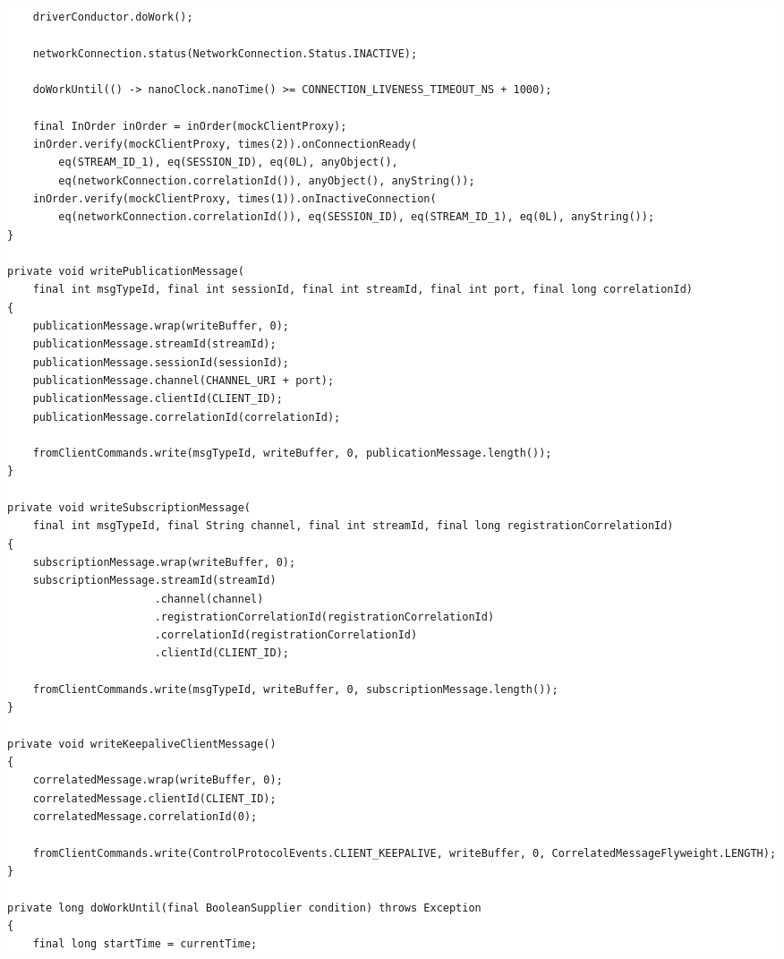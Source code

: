         driverConductor.doWork();

        networkConnection.status(NetworkConnection.Status.INACTIVE);

        doWorkUntil(() -> nanoClock.nanoTime() >= CONNECTION_LIVENESS_TIMEOUT_NS + 1000);

        final InOrder inOrder = inOrder(mockClientProxy);
        inOrder.verify(mockClientProxy, times(2)).onConnectionReady(
            eq(STREAM_ID_1), eq(SESSION_ID), eq(0L), anyObject(),
            eq(networkConnection.correlationId()), anyObject(), anyString());
        inOrder.verify(mockClientProxy, times(1)).onInactiveConnection(
            eq(networkConnection.correlationId()), eq(SESSION_ID), eq(STREAM_ID_1), eq(0L), anyString());
    }

    private void writePublicationMessage(
        final int msgTypeId, final int sessionId, final int streamId, final int port, final long correlationId)
    {
        publicationMessage.wrap(writeBuffer, 0);
        publicationMessage.streamId(streamId);
        publicationMessage.sessionId(sessionId);
        publicationMessage.channel(CHANNEL_URI + port);
        publicationMessage.clientId(CLIENT_ID);
        publicationMessage.correlationId(correlationId);

        fromClientCommands.write(msgTypeId, writeBuffer, 0, publicationMessage.length());
    }

    private void writeSubscriptionMessage(
        final int msgTypeId, final String channel, final int streamId, final long registrationCorrelationId)
    {
        subscriptionMessage.wrap(writeBuffer, 0);
        subscriptionMessage.streamId(streamId)
                           .channel(channel)
                           .registrationCorrelationId(registrationCorrelationId)
                           .correlationId(registrationCorrelationId)
                           .clientId(CLIENT_ID);

        fromClientCommands.write(msgTypeId, writeBuffer, 0, subscriptionMessage.length());
    }

    private void writeKeepaliveClientMessage()
    {
        correlatedMessage.wrap(writeBuffer, 0);
        correlatedMessage.clientId(CLIENT_ID);
        correlatedMessage.correlationId(0);

        fromClientCommands.write(ControlProtocolEvents.CLIENT_KEEPALIVE, writeBuffer, 0, CorrelatedMessageFlyweight.LENGTH);
    }

    private long doWorkUntil(final BooleanSupplier condition) throws Exception
    {
        final long startTime = currentTime;
